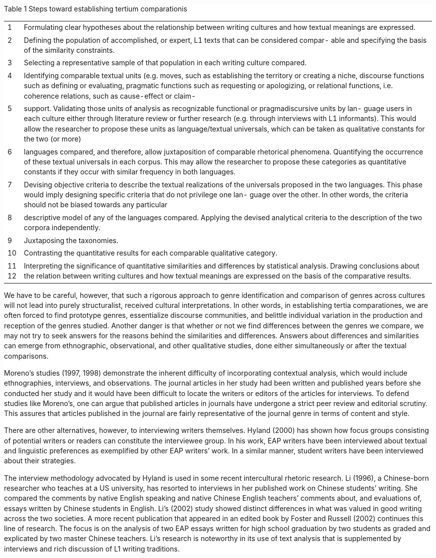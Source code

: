 Table 1 Steps toward establishing tertium comparationis   

<html><body><table><tr><td>1</td><td>Formulating clear hypotheses about the relationship between writing cultures and how textual meanings are expressed.</td></tr><tr><td>2</td><td>Defining the population of accomplished, or expert, L1 texts that can be considered compar- able and specifying the basis of the similarity constraints.</td></tr><tr><td>3</td><td>Selecting a representative sample of that population in each writing culture compared.</td></tr><tr><td>4</td><td>Identifying comparable textual units (e.g. moves, such as establishing the territory or creating a niche, discourse functions such as defining or evaluating, pragmatic functions such as requesting or apologizing, or relational functions, i.e. coherence relations, such as cause-effect or claim-</td></tr><tr><td>5</td><td>support. Validating those units of analysis as recognizable functional or pragmadiscursive units by lan- guage users in each culture either through literature review or further research (e.g. through interviews with L1 informants). This would allow the researcher to propose these units as language/textual universals, which can be taken as qualitative constants for the two (or more)</td></tr><tr><td>6</td><td>languages compared, and therefore, allow juxtaposition of comparable rhetorical phenomena. Quantifying the occurrence of these textual universals in each corpus. This may allow the researcher to propose these categories as quantitative constants if they occur with similar frequency in both languages.</td></tr><tr><td>7</td><td>Devising objective criteria to describe the textual realizations of the universals proposed in the two languages. This phase would imply designing specific criteria that do not privilege one lan- guage over the other. In other words, the criteria should not be biased towards any particular</td></tr><tr><td>8</td><td>descriptive model of any of the languages compared. Applying the devised analytical criteria to the description of the two corpora independently.</td></tr><tr><td>9</td><td>Juxtaposing the taxonomies.</td></tr><tr><td>10</td><td>Contrasting the quantitative results for each comparable qualitative category.</td></tr><tr><td>11 12</td><td>Interpreting the significance of quantitative similarities and differences by statistical analysis. Drawing conclusions about the relation between writing cultures and how textual meanings are expressed on the basis of the comparative results.</td></tr></table></body></html>

We have to be careful, however, that such a rigorous approach to genre identification and comparison of genres across cultures will not lead into purely structuralist, received cultural interpretations. In other words, in establishing tertia comparationes, we are often forced to find prototype genres, essentialize discourse communities, and belittle individual variation in the production and reception of the genres studied. Another danger is that whether or not we find differences between the genres we compare, we may not try to seek answers for the reasons behind the similarities and differences. Answers about differences and similarities can emerge from ethnographic, observational, and other qualitative studies, done either simultaneously or after the textual comparisons.

Moreno’s studies (1997, 1998) demonstrate the inherent difficulty of incorporating contextual analysis, which would include ethnographies, interviews, and observations. The journal articles in her study had been written and published years before she conducted her study and it would have been difficult to locate the writers or editors of the articles for interviews. To defend studies like Moreno’s, one can argue that published articles in journals have undergone a strict peer review and editorial scrutiny. This assures that articles published in the journal are fairly representative of the journal genre in terms of content and style.

There are other alternatives, however, to interviewing writers themselves. Hyland (2000) has shown how focus groups consisting of potential writers or readers can constitute the interviewee group. In his work, EAP writers have been interviewed about textual and linguistic preferences as exemplified by other EAP writers’ work. In a similar manner, student writers have been interviewed about their strategies.

The interview methodology advocated by Hyland is used in some recent intercultural rhetoric research. Li (1996), a Chinese-born researcher who teaches at a US university, has resorted to interviews in her published work on Chinese students’ writing. She compared the comments by native English speaking and native Chinese English teachers’ comments about, and evaluations of, essays written by Chinese students in English. Li’s (2002) study showed distinct differences in what was valued in good writing across the two societies. A more recent publication that appeared in an edited book by Foster and Russell (2002) continues this line of research. The focus is on the analysis of two EAP essays written for high school graduation by two students as graded and explicated by two master Chinese teachers. Li’s research is noteworthy in its use of text analysis that is supplemented by interviews and rich discussion of L1 writing traditions.
